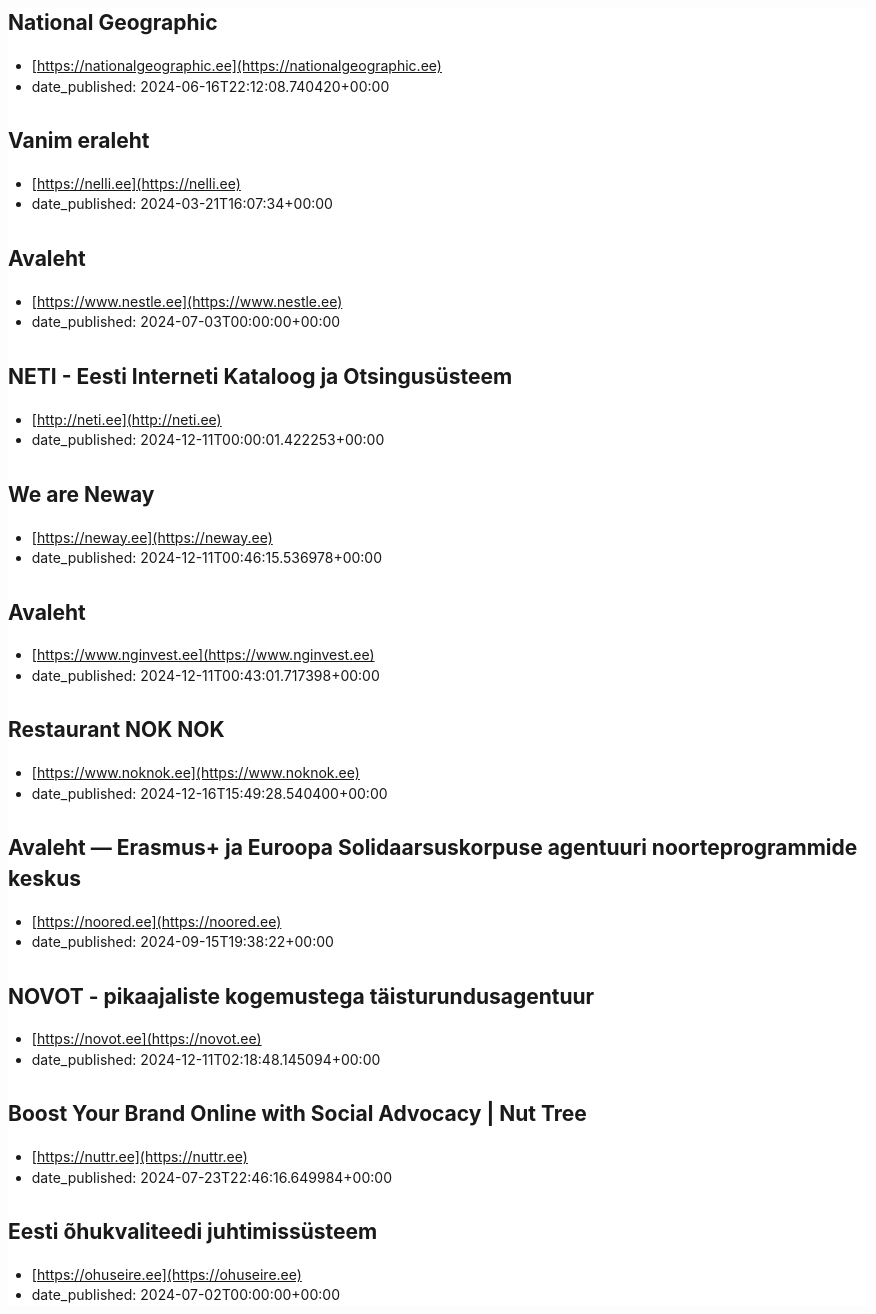  ## National Geographic
 - [https://nationalgeographic.ee](https://nationalgeographic.ee)
 - date_published: 2024-06-16T22:12:08.740420+00:00

 ## Vanim eraleht
 - [https://nelli.ee](https://nelli.ee)
 - date_published: 2024-03-21T16:07:34+00:00

 ## Avaleht
 - [https://www.nestle.ee](https://www.nestle.ee)
 - date_published: 2024-07-03T00:00:00+00:00

 ## NETI - Eesti Interneti Kataloog ja Otsingusüsteem
 - [http://neti.ee](http://neti.ee)
 - date_published: 2024-12-11T00:00:01.422253+00:00

 ## We are Neway
 - [https://neway.ee](https://neway.ee)
 - date_published: 2024-12-11T00:46:15.536978+00:00

 ## Avaleht
 - [https://www.nginvest.ee](https://www.nginvest.ee)
 - date_published: 2024-12-11T00:43:01.717398+00:00

 ## Restaurant NOK NOK
 - [https://www.noknok.ee](https://www.noknok.ee)
 - date_published: 2024-12-16T15:49:28.540400+00:00

 ## Avaleht — Erasmus+ ja Euroopa Solidaarsuskorpuse agentuuri noorteprogrammide keskus
 - [https://noored.ee](https://noored.ee)
 - date_published: 2024-09-15T19:38:22+00:00

 ## NOVOT - pikaajaliste kogemustega täisturundusagentuur
 - [https://novot.ee](https://novot.ee)
 - date_published: 2024-12-11T02:18:48.145094+00:00

 ## Boost Your Brand Online with Social Advocacy | Nut Tree
 - [https://nuttr.ee](https://nuttr.ee)
 - date_published: 2024-07-23T22:46:16.649984+00:00

 ## Eesti õhukvaliteedi juhtimissüsteem
 - [https://ohuseire.ee](https://ohuseire.ee)
 - date_published: 2024-07-02T00:00:00+00:00
